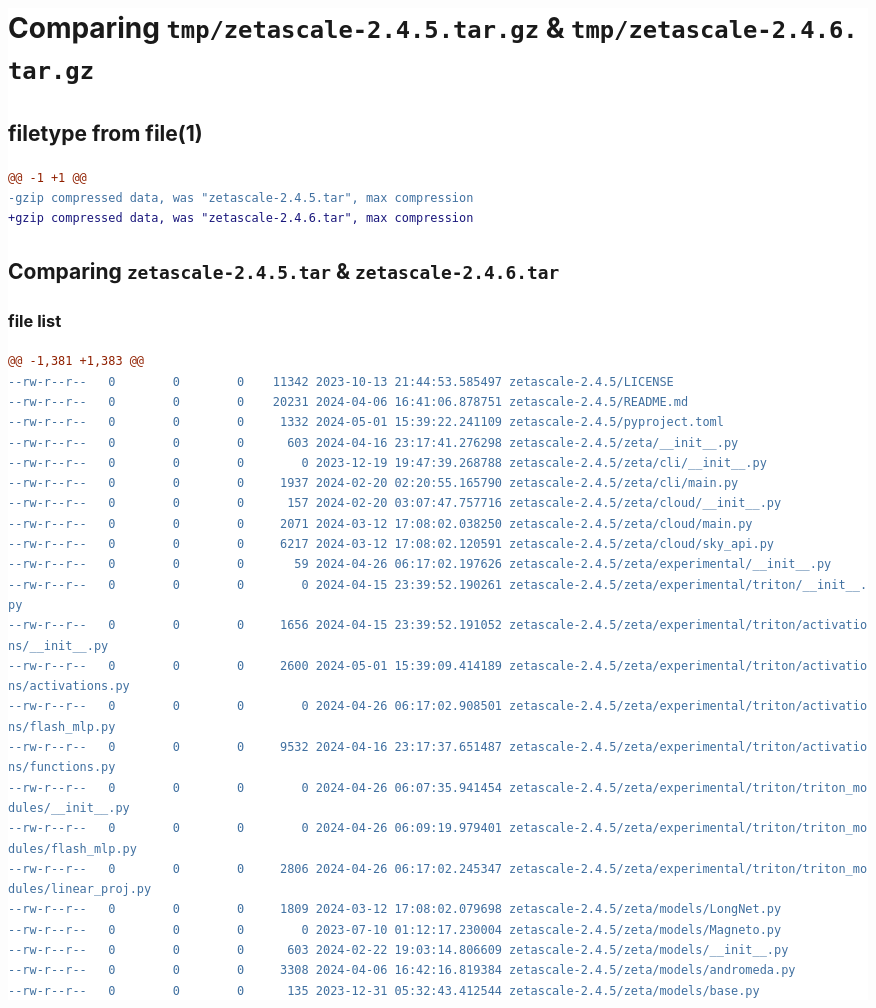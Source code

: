 # Comparing `tmp/zetascale-2.4.5.tar.gz` & `tmp/zetascale-2.4.6.tar.gz`

## filetype from file(1)

```diff
@@ -1 +1 @@
-gzip compressed data, was "zetascale-2.4.5.tar", max compression
+gzip compressed data, was "zetascale-2.4.6.tar", max compression
```

## Comparing `zetascale-2.4.5.tar` & `zetascale-2.4.6.tar`

### file list

```diff
@@ -1,381 +1,383 @@
--rw-r--r--   0        0        0    11342 2023-10-13 21:44:53.585497 zetascale-2.4.5/LICENSE
--rw-r--r--   0        0        0    20231 2024-04-06 16:41:06.878751 zetascale-2.4.5/README.md
--rw-r--r--   0        0        0     1332 2024-05-01 15:39:22.241109 zetascale-2.4.5/pyproject.toml
--rw-r--r--   0        0        0      603 2024-04-16 23:17:41.276298 zetascale-2.4.5/zeta/__init__.py
--rw-r--r--   0        0        0        0 2023-12-19 19:47:39.268788 zetascale-2.4.5/zeta/cli/__init__.py
--rw-r--r--   0        0        0     1937 2024-02-20 02:20:55.165790 zetascale-2.4.5/zeta/cli/main.py
--rw-r--r--   0        0        0      157 2024-02-20 03:07:47.757716 zetascale-2.4.5/zeta/cloud/__init__.py
--rw-r--r--   0        0        0     2071 2024-03-12 17:08:02.038250 zetascale-2.4.5/zeta/cloud/main.py
--rw-r--r--   0        0        0     6217 2024-03-12 17:08:02.120591 zetascale-2.4.5/zeta/cloud/sky_api.py
--rw-r--r--   0        0        0       59 2024-04-26 06:17:02.197626 zetascale-2.4.5/zeta/experimental/__init__.py
--rw-r--r--   0        0        0        0 2024-04-15 23:39:52.190261 zetascale-2.4.5/zeta/experimental/triton/__init__.py
--rw-r--r--   0        0        0     1656 2024-04-15 23:39:52.191052 zetascale-2.4.5/zeta/experimental/triton/activations/__init__.py
--rw-r--r--   0        0        0     2600 2024-05-01 15:39:09.414189 zetascale-2.4.5/zeta/experimental/triton/activations/activations.py
--rw-r--r--   0        0        0        0 2024-04-26 06:17:02.908501 zetascale-2.4.5/zeta/experimental/triton/activations/flash_mlp.py
--rw-r--r--   0        0        0     9532 2024-04-16 23:17:37.651487 zetascale-2.4.5/zeta/experimental/triton/activations/functions.py
--rw-r--r--   0        0        0        0 2024-04-26 06:07:35.941454 zetascale-2.4.5/zeta/experimental/triton/triton_modules/__init__.py
--rw-r--r--   0        0        0        0 2024-04-26 06:09:19.979401 zetascale-2.4.5/zeta/experimental/triton/triton_modules/flash_mlp.py
--rw-r--r--   0        0        0     2806 2024-04-26 06:17:02.245347 zetascale-2.4.5/zeta/experimental/triton/triton_modules/linear_proj.py
--rw-r--r--   0        0        0     1809 2024-03-12 17:08:02.079698 zetascale-2.4.5/zeta/models/LongNet.py
--rw-r--r--   0        0        0        0 2023-07-10 01:12:17.230004 zetascale-2.4.5/zeta/models/Magneto.py
--rw-r--r--   0        0        0      603 2024-02-22 19:03:14.806609 zetascale-2.4.5/zeta/models/__init__.py
--rw-r--r--   0        0        0     3308 2024-04-06 16:42:16.819384 zetascale-2.4.5/zeta/models/andromeda.py
--rw-r--r--   0        0        0      135 2023-12-31 05:32:43.412544 zetascale-2.4.5/zeta/models/base.py
```